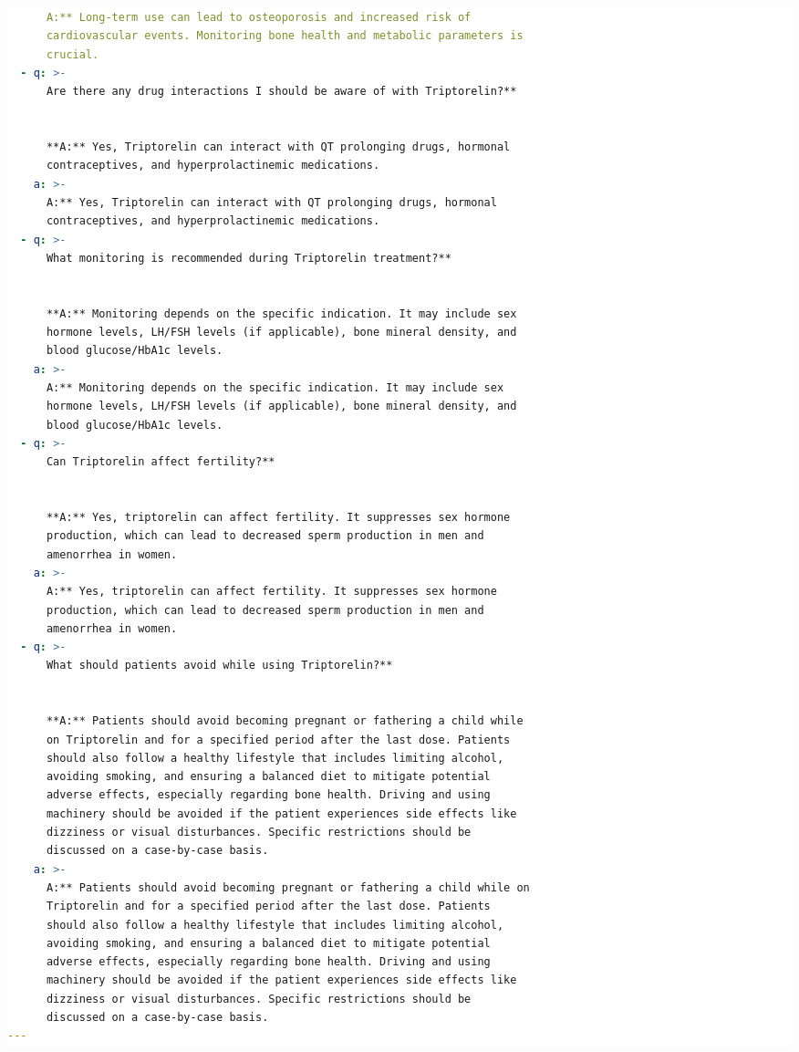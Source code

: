 ```yaml
      A:** Long-term use can lead to osteoporosis and increased risk of
      cardiovascular events. Monitoring bone health and metabolic parameters is
      crucial.
  - q: >-
      Are there any drug interactions I should be aware of with Triptorelin?**


      **A:** Yes, Triptorelin can interact with QT prolonging drugs, hormonal
      contraceptives, and hyperprolactinemic medications.
    a: >-
      A:** Yes, Triptorelin can interact with QT prolonging drugs, hormonal
      contraceptives, and hyperprolactinemic medications.
  - q: >-
      What monitoring is recommended during Triptorelin treatment?**


      **A:** Monitoring depends on the specific indication. It may include sex
      hormone levels, LH/FSH levels (if applicable), bone mineral density, and
      blood glucose/HbA1c levels.
    a: >-
      A:** Monitoring depends on the specific indication. It may include sex
      hormone levels, LH/FSH levels (if applicable), bone mineral density, and
      blood glucose/HbA1c levels.
  - q: >-
      Can Triptorelin affect fertility?**


      **A:** Yes, triptorelin can affect fertility. It suppresses sex hormone
      production, which can lead to decreased sperm production in men and
      amenorrhea in women.
    a: >-
      A:** Yes, triptorelin can affect fertility. It suppresses sex hormone
      production, which can lead to decreased sperm production in men and
      amenorrhea in women.
  - q: >-
      What should patients avoid while using Triptorelin?**


      **A:** Patients should avoid becoming pregnant or fathering a child while
      on Triptorelin and for a specified period after the last dose. Patients
      should also follow a healthy lifestyle that includes limiting alcohol,
      avoiding smoking, and ensuring a balanced diet to mitigate potential
      adverse effects, especially regarding bone health. Driving and using
      machinery should be avoided if the patient experiences side effects like
      dizziness or visual disturbances. Specific restrictions should be
      discussed on a case-by-case basis.
    a: >-
      A:** Patients should avoid becoming pregnant or fathering a child while on
      Triptorelin and for a specified period after the last dose. Patients
      should also follow a healthy lifestyle that includes limiting alcohol,
      avoiding smoking, and ensuring a balanced diet to mitigate potential
      adverse effects, especially regarding bone health. Driving and using
      machinery should be avoided if the patient experiences side effects like
      dizziness or visual disturbances. Specific restrictions should be
      discussed on a case-by-case basis.
---
```
